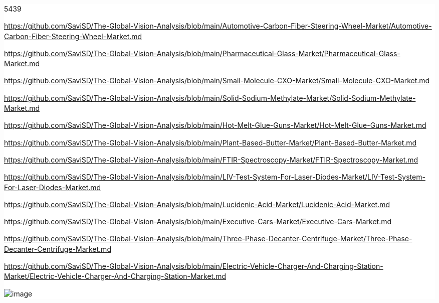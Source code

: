 5439</p><p><a href="https://github.com/SaviSD/The-Global-Vision-Analysis/blob/main/Automotive-Carbon-Fiber-Steering-Wheel-Market/Automotive-Carbon-Fiber-Steering-Wheel-Market.md">https://github.com/SaviSD/The-Global-Vision-Analysis/blob/main/Automotive-Carbon-Fiber-Steering-Wheel-Market/Automotive-Carbon-Fiber-Steering-Wheel-Market.md</a></p><p><a href="https://github.com/SaviSD/The-Global-Vision-Analysis/blob/main/Pharmaceutical-Glass-Market/Pharmaceutical-Glass-Market.md">https://github.com/SaviSD/The-Global-Vision-Analysis/blob/main/Pharmaceutical-Glass-Market/Pharmaceutical-Glass-Market.md</a></p><p><a href="https://github.com/SaviSD/The-Global-Vision-Analysis/blob/main/Small-Molecule-CXO-Market/Small-Molecule-CXO-Market.md">https://github.com/SaviSD/The-Global-Vision-Analysis/blob/main/Small-Molecule-CXO-Market/Small-Molecule-CXO-Market.md</a></p><p><a href="https://github.com/SaviSD/The-Global-Vision-Analysis/blob/main/Solid-Sodium-Methylate-Market/Solid-Sodium-Methylate-Market.md">https://github.com/SaviSD/The-Global-Vision-Analysis/blob/main/Solid-Sodium-Methylate-Market/Solid-Sodium-Methylate-Market.md</a></p><p><a href="https://github.com/SaviSD/The-Global-Vision-Analysis/blob/main/Hot-Melt-Glue-Guns-Market/Hot-Melt-Glue-Guns-Market.md">https://github.com/SaviSD/The-Global-Vision-Analysis/blob/main/Hot-Melt-Glue-Guns-Market/Hot-Melt-Glue-Guns-Market.md</a></p><p><a href="https://github.com/SaviSD/The-Global-Vision-Analysis/blob/main/Plant-Based-Butter-Market/Plant-Based-Butter-Market.md">https://github.com/SaviSD/The-Global-Vision-Analysis/blob/main/Plant-Based-Butter-Market/Plant-Based-Butter-Market.md</a></p><p><a href="https://github.com/SaviSD/The-Global-Vision-Analysis/blob/main/FTIR-Spectroscopy-Market/FTIR-Spectroscopy-Market.md">https://github.com/SaviSD/The-Global-Vision-Analysis/blob/main/FTIR-Spectroscopy-Market/FTIR-Spectroscopy-Market.md</a></p><p><a href="https://github.com/SaviSD/The-Global-Vision-Analysis/blob/main/LIV-Test-System-For-Laser-Diodes-Market/LIV-Test-System-For-Laser-Diodes-Market.md">https://github.com/SaviSD/The-Global-Vision-Analysis/blob/main/LIV-Test-System-For-Laser-Diodes-Market/LIV-Test-System-For-Laser-Diodes-Market.md</a></p><p><a href="https://github.com/SaviSD/The-Global-Vision-Analysis/blob/main/Lucidenic-Acid-Market/Lucidenic-Acid-Market.md">https://github.com/SaviSD/The-Global-Vision-Analysis/blob/main/Lucidenic-Acid-Market/Lucidenic-Acid-Market.md</a></p><p><a href="https://github.com/SaviSD/The-Global-Vision-Analysis/blob/main/Executive-Cars-Market/Executive-Cars-Market.md">https://github.com/SaviSD/The-Global-Vision-Analysis/blob/main/Executive-Cars-Market/Executive-Cars-Market.md</a></p><p><a href="https://github.com/SaviSD/The-Global-Vision-Analysis/blob/main/Three-Phase-Decanter-Centrifuge-Market/Three-Phase-Decanter-Centrifuge-Market.md">https://github.com/SaviSD/The-Global-Vision-Analysis/blob/main/Three-Phase-Decanter-Centrifuge-Market/Three-Phase-Decanter-Centrifuge-Market.md</a></p><p><a href="https://github.com/SaviSD/The-Global-Vision-Analysis/blob/main/Electric-Vehicle-Charger-And-Charging-Station-Market/Electric-Vehicle-Charger-And-Charging-Station-Market.md">https://github.com/SaviSD/The-Global-Vision-Analysis/blob/main/Electric-Vehicle-Charger-And-Charging-Station-Market/Electric-Vehicle-Charger-And-Charging-Station-Market.md</a></p>
![image](https://github.com/user-attachments/assets/d9336372-4c82-460f-b79c-571621d5735c)
